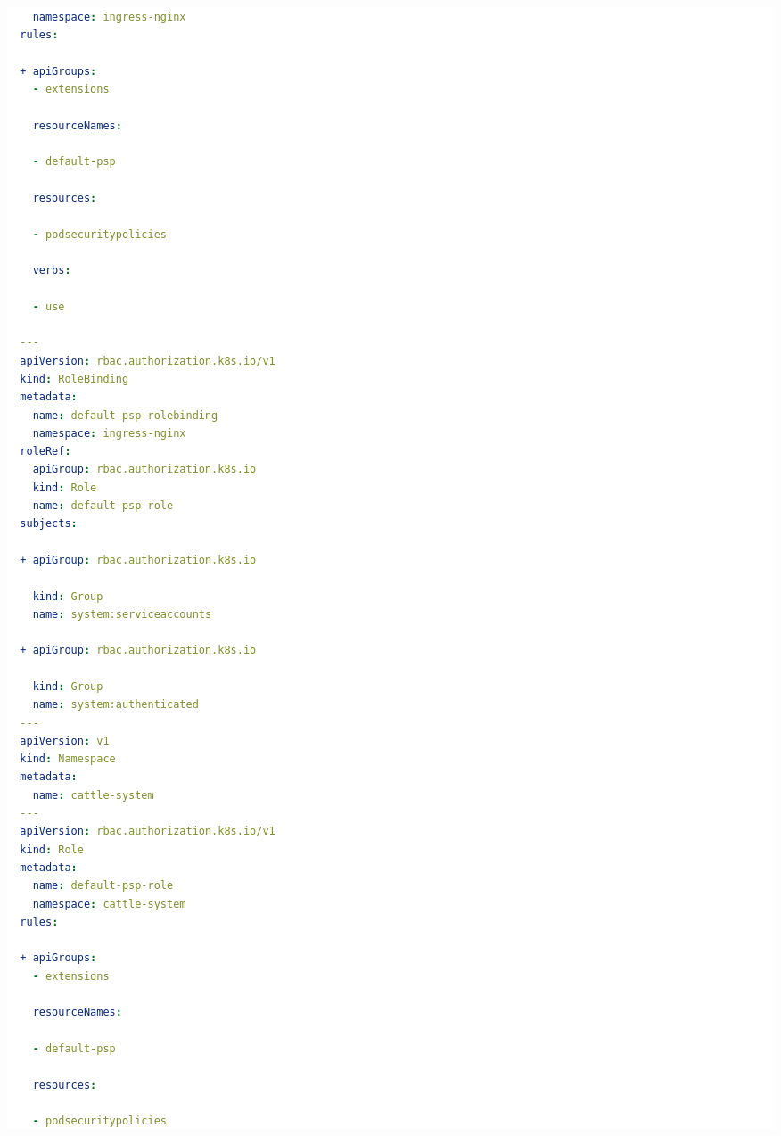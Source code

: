 ``` yaml
    namespace: ingress-nginx
  rules:

  + apiGroups:
    - extensions

    resourceNames:

    - default-psp

    resources:

    - podsecuritypolicies

    verbs:

    - use

  ---
  apiVersion: rbac.authorization.k8s.io/v1
  kind: RoleBinding
  metadata:
    name: default-psp-rolebinding
    namespace: ingress-nginx
  roleRef:
    apiGroup: rbac.authorization.k8s.io
    kind: Role
    name: default-psp-role
  subjects:

  + apiGroup: rbac.authorization.k8s.io

    kind: Group
    name: system:serviceaccounts

  + apiGroup: rbac.authorization.k8s.io

    kind: Group
    name: system:authenticated
  ---
  apiVersion: v1
  kind: Namespace
  metadata:
    name: cattle-system
  ---
  apiVersion: rbac.authorization.k8s.io/v1
  kind: Role
  metadata:
    name: default-psp-role
    namespace: cattle-system
  rules:

  + apiGroups:
    - extensions

    resourceNames:

    - default-psp

    resources:

    - podsecuritypolicies

```